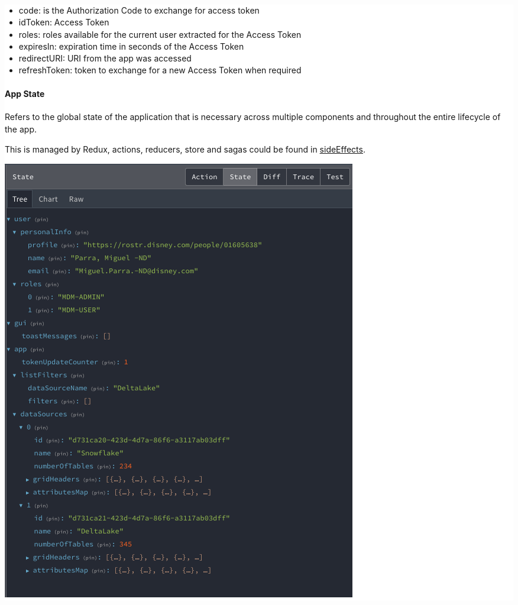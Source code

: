 - code: is the Authorization Code to exchange for access token
- idToken: Access Token
- roles: roles available for the current user extracted for the Access Token
- expiresIn: expiration time in seconds of the Access Token
- redirectURI: URI from the app was accessed
- refreshToken: token to exchange for a new Access Token when required

#### App State

Refers to the global state of the application that is necessary across multiple components and throughout the entire lifecycle of the app.

This is managed by Redux, actions, reducers, store and sagas could be found in [sideEffects](./apps/mui-ui/src/sideEffects/).

![Redux State](./apps/mui-ui/docs/images/redux_state.png)
